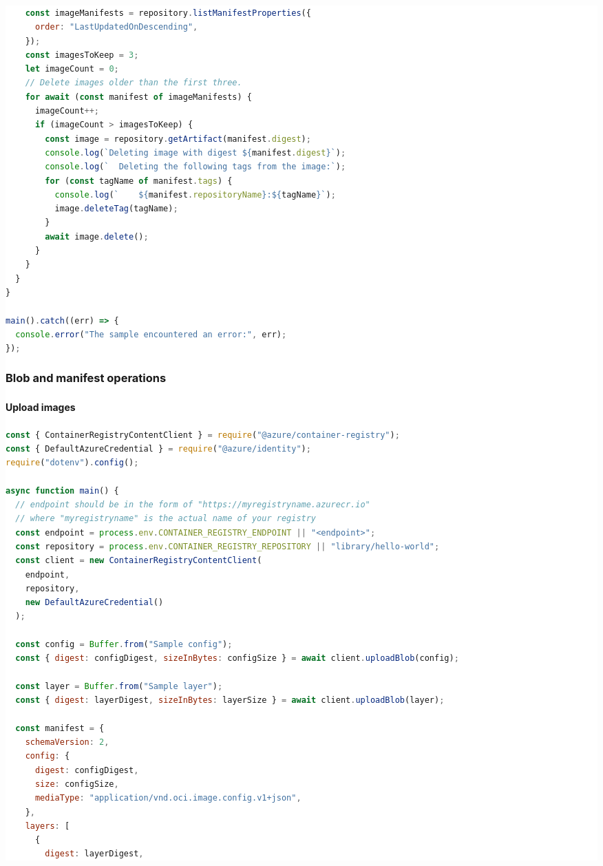 ```javascript
    const imageManifests = repository.listManifestProperties({
      order: "LastUpdatedOnDescending",
    });
    const imagesToKeep = 3;
    let imageCount = 0;
    // Delete images older than the first three.
    for await (const manifest of imageManifests) {
      imageCount++;
      if (imageCount > imagesToKeep) {
        const image = repository.getArtifact(manifest.digest);
        console.log(`Deleting image with digest ${manifest.digest}`);
        console.log(`  Deleting the following tags from the image:`);
        for (const tagName of manifest.tags) {
          console.log(`    ${manifest.repositoryName}:${tagName}`);
          image.deleteTag(tagName);
        }
        await image.delete();
      }
    }
  }
}

main().catch((err) => {
  console.error("The sample encountered an error:", err);
});
```

### Blob and manifest operations

#### Upload images

```javascript
const { ContainerRegistryContentClient } = require("@azure/container-registry");
const { DefaultAzureCredential } = require("@azure/identity");
require("dotenv").config();

async function main() {
  // endpoint should be in the form of "https://myregistryname.azurecr.io"
  // where "myregistryname" is the actual name of your registry
  const endpoint = process.env.CONTAINER_REGISTRY_ENDPOINT || "<endpoint>";
  const repository = process.env.CONTAINER_REGISTRY_REPOSITORY || "library/hello-world";
  const client = new ContainerRegistryContentClient(
    endpoint,
    repository,
    new DefaultAzureCredential()
  );

  const config = Buffer.from("Sample config");
  const { digest: configDigest, sizeInBytes: configSize } = await client.uploadBlob(config);

  const layer = Buffer.from("Sample layer");
  const { digest: layerDigest, sizeInBytes: layerSize } = await client.uploadBlob(layer);

  const manifest = {
    schemaVersion: 2,
    config: {
      digest: configDigest,
      size: configSize,
      mediaType: "application/vnd.oci.image.config.v1+json",
    },
    layers: [
      {
        digest: layerDigest,
```